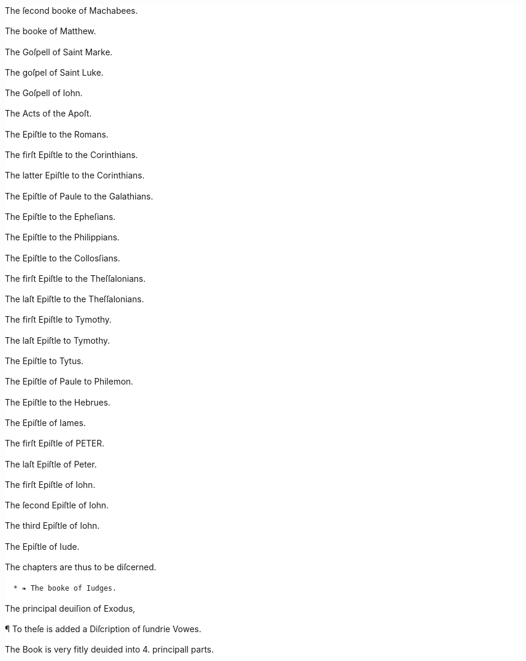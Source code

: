 The ſecond booke of Machabees.

The booke of Matthew.

The Goſpell of Saint Marke.

The goſpel of Saint Luke.

The Goſpell of Iohn.

The Acts of the Apoſt.

The Epiſtle to the Romans.

The firſt Epiſtle to the Corinthians.

The latter Epiſtle to the Corinthians.

The Epiſtle of Paule to the Galathians.

The Epiſtle to the Epheſians.

The Epiſtle to the Philippians.

The Epiſtle to the Collosſians.

The firſt Epiſtle to the
Theſſalonians.

The laſt Epiſtle to the
Theſſalonians.

The firſt Epiſtle to Tymothy.

The laſt Epiſtle to Tymothy.

The Epiſtle to Tytus.

The Epiſtle of Paule to Philemon.

The Epiſtle to the Hebrues.

The Epiſtle of Iames.

The firſt Epiſtle of PETER.

The laſt Epiſtle of Peter.

The firſt Epiſtle of Iohn.

The ſecond Epiſtle of Iohn.

The third Epiſtle of Iohn.

The Epiſtle of Iude.

The chapters are thus to be diſcerned.

      * ❧ The booke of Iudges.

The principal deuiſion of Exodus,

¶ To theſe is added a Diſcription of ſundrie Vowes.

The Book is very fitly deuided into 4. principall parts.
